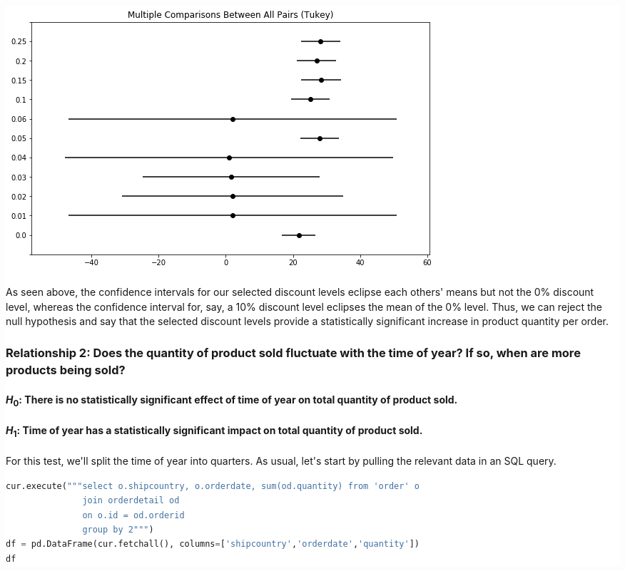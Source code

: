 ![png](output_17_1.png)


As seen above, the confidence intervals for our selected discount levels eclipse each others' means but not the 0% discount level, whereas the confidence interval for, say, a 10% discount level eclipses the mean of the 0% level. Thus, we can reject the null hypothesis and say that the selected discount levels provide a statistically significant increase in product quantity per order.

### Relationship 2: Does the quantity of product sold fluctuate with the time of year? If so, when are more products being sold?

#### $H_0$: There is no statistically significant effect of time of year on total quantity of product sold.
#### $H_1$: Time of year has a statistically significant impact on total quantity of product sold.

For this test, we'll split the time of year into quarters. As usual, let's start by pulling the relevant data in an SQL query.


```python
cur.execute("""select o.shipcountry, o.orderdate, sum(od.quantity) from 'order' o
               join orderdetail od
               on o.id = od.orderid
               group by 2""")
df = pd.DataFrame(cur.fetchall(), columns=['shipcountry','orderdate','quantity'])
df
```




<div>
<style scoped>
    .dataframe tbody tr th:only-of-type {
        vertical-align: middle;
    }
